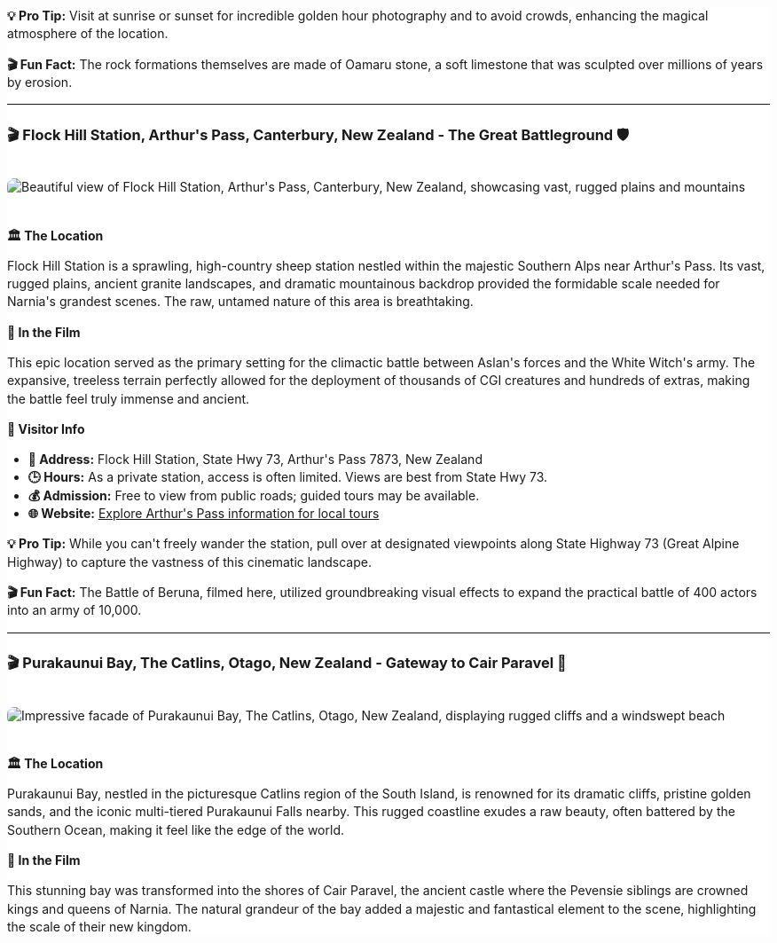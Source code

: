 **💡 Pro Tip:** Visit at sunrise or sunset for incredible golden hour photography and to avoid crowds, enhancing the magical atmosphere of the location.

**🎬 Fun Fact:** The rock formations themselves are made of Oamaru stone, a soft limestone that was sculpted over millions of years by erosion.

---

### 🎬 Flock Hill Station, Arthur's Pass, Canterbury, New Zealand - The Great Battleground 🛡️

<img src="https://www.newzealand.com/assets/Tourism-NZ/Waitaki/img-1536160941-675-27983-p-FBED4B75-CA35-6734-8BC951798D88B592-2544003__ExtRewriteWyJwbmciLCJqcGciXQ_aWlsb3Zla2VsbHkK_FocalPointCropWzM1MiwxMDUyLDUwLDYzLDc1LCJqcGciLDY1LDIuNV0.jpg" alt="Beautiful view of Flock Hill Station, Arthur's Pass, Canterbury, New Zealand, showcasing vast, rugged plains and mountains" style="width: 100%; height: auto; border-radius: 8px; margin: 20px 0;">

**🏛️ The Location**

Flock Hill Station is a sprawling, high-country sheep station nestled within the majestic Southern Alps near Arthur's Pass. Its vast, rugged plains, ancient granite landscapes, and dramatic mountainous backdrop provided the formidable scale needed for Narnia's grandest scenes. The raw, untamed nature of this area is breathtaking.

**🎥 In the Film**

This epic location served as the primary setting for the climactic battle between Aslan's forces and the White Witch's army. The expansive, treeless terrain perfectly allowed for the deployment of thousands of CGI creatures and hundreds of extras, making the battle feel truly immense and ancient.

**📍 Visitor Info**

- **📍 Address:** Flock Hill Station, State Hwy 73, Arthur's Pass 7873, New Zealand
- **🕒 Hours:** As a private station, access is often limited. Views are best from State Hwy 73.
- **💰 Admission:** Free to view from public roads; guided tours may be available.
- **🌐 Website:** [Explore Arthur's Pass information for local tours](https://www.doc.govt.nz/parks-and-recreation/places-to-go/canterbury/arthurs-pass-national-park/)

**💡 Pro Tip:** While you can't freely wander the station, pull over at designated viewpoints along State Highway 73 (Great Alpine Highway) to capture the vastness of this cinematic landscape.

**🎬 Fun Fact:** The Battle of Beruna, filmed here, utilized groundbreaking visual effects to expand the practical battle of 400 actors into an army of 10,000.

---

### 🎬 Purakaunui Bay, The Catlins, Otago, New Zealand - Gateway to Cair Paravel 🌊

<img src="https://movie-locations.com/movies/c/Chronicles-Of-Narnia-Purakaunui-Bay.jpg" alt="Impressive facade of Purakaunui Bay, The Catlins, Otago, New Zealand, displaying rugged cliffs and a windswept beach" style="width: 100%; height: auto; border-radius: 8px; margin: 20px 0;">

**🏛️ The Location**

Purakaunui Bay, nestled in the picturesque Catlins region of the South Island, is renowned for its dramatic cliffs, pristine golden sands, and the iconic multi-tiered Purakaunui Falls nearby. This rugged coastline exudes a raw beauty, often battered by the Southern Ocean, making it feel like the edge of the world.

**🎥 In the Film**

This stunning bay was transformed into the shores of Cair Paravel, the ancient castle where the Pevensie siblings are crowned kings and queens of Narnia. The natural grandeur of the bay added a majestic and fantastical element to the scene, highlighting the scale of their new kingdom.
